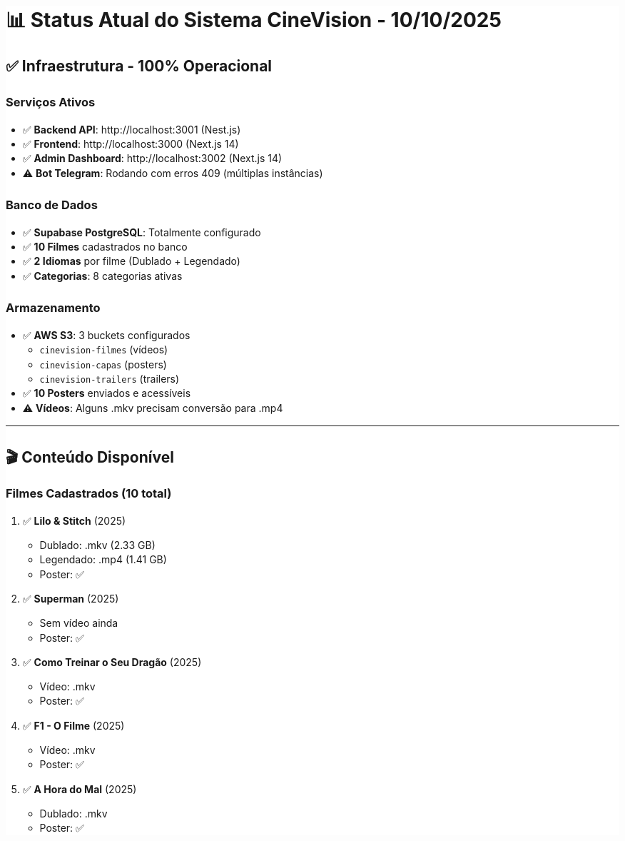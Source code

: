 # 📊 Status Atual do Sistema CineVision - 10/10/2025

## ✅ Infraestrutura - 100% Operacional

### Serviços Ativos
- ✅ **Backend API**: http://localhost:3001 (Nest.js)
- ✅ **Frontend**: http://localhost:3000 (Next.js 14)
- ✅ **Admin Dashboard**: http://localhost:3002 (Next.js 14)
- ⚠️ **Bot Telegram**: Rodando com erros 409 (múltiplas instâncias)

### Banco de Dados
- ✅ **Supabase PostgreSQL**: Totalmente configurado
- ✅ **10 Filmes** cadastrados no banco
- ✅ **2 Idiomas** por filme (Dublado + Legendado)
- ✅ **Categorias**: 8 categorias ativas

### Armazenamento
- ✅ **AWS S3**: 3 buckets configurados
  - `cinevision-filmes` (vídeos)
  - `cinevision-capas` (posters)
  - `cinevision-trailers` (trailers)
- ✅ **10 Posters** enviados e acessíveis
- ⚠️ **Vídeos**: Alguns .mkv precisam conversão para .mp4

---

## 🎬 Conteúdo Disponível

### Filmes Cadastrados (10 total)
1. ✅ **Lilo & Stitch** (2025)
   - Dublado: .mkv (2.33 GB)
   - Legendado: .mp4 (1.41 GB)
   - Poster: ✅

2. ✅ **Superman** (2025)
   - Sem vídeo ainda
   - Poster: ✅

3. ✅ **Como Treinar o Seu Dragão** (2025)
   - Vídeo: .mkv
   - Poster: ✅

4. ✅ **F1 - O Filme** (2025)
   - Vídeo: .mkv
   - Poster: ✅

5. ✅ **A Hora do Mal** (2025)
   - Dublado: .mkv
   - Poster: ✅
